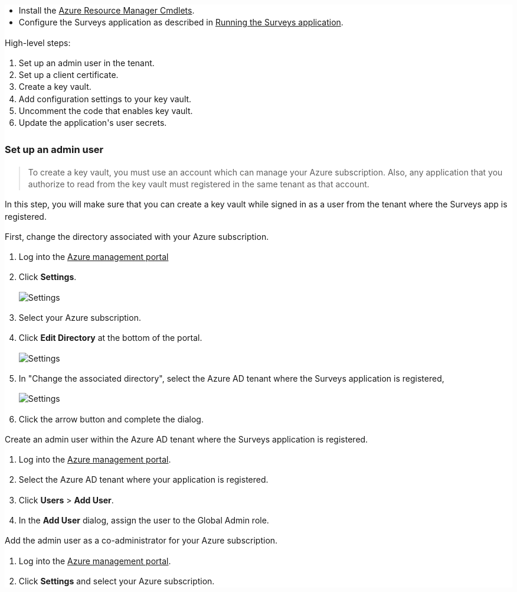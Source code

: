 - Install the [Azure Resource Manager Cmdlets][azure-rm-cmdlets].
- Configure the Surveys application as described in [Running the Surveys application][running-the-app].

High-level steps:

1. Set up an admin user in the tenant.
2. Set up a client certificate.
3. Create a key vault.
4. Add configuration settings to your key vault.
5. Uncomment the code that enables key vault.
6. Update the application's user secrets.

### Set up an admin user

> To create a key vault, you must use an account which can manage your Azure subscription. Also, any application that you authorize to read from the key vault must registered in the same tenant as that account.

In this step, you will make sure that you can create a key vault while signed in as a user from the tenant where the Surveys app is registered.

First, change the directory associated with your Azure subscription.

1. Log into the [Azure management portal][azure-management-portal]

2. Click **Settings**.

    ![Settings](../media/key-vault/settings.png)

3. Select your Azure subscription.

4. Click **Edit Directory** at the bottom of the portal.

    ![Settings](../media/key-vault/edit-directory.png)

5. In "Change the associated directory", select the Azure AD tenant where the Surveys application is registered,

    ![Settings](../media/key-vault/edit-directory2.png)

6. Click the arrow button and complete the dialog.

Create an admin user within the Azure AD tenant where the Surveys application is registered.

1. Log into the [Azure management portal][azure-management-portal].

2. Select the Azure AD tenant where your application is registered.

3. Click **Users** > **Add User**.

4. In the **Add User** dialog, assign the user to the Global Admin role.

Add the admin user as a co-administrator for your Azure subscription.

1. Log into the [Azure management portal][azure-management-portal].

2. Click **Settings** and select your Azure subscription.


[authorize-app]: https://azure.microsoft.com/en-us/documentation/articles/key-vault-get-started/#authorize
[azure-management-portal]: https://manage.windowsazure.com/
[azure-rm-cmdlets]: https://msdn.microsoft.com/en-us/library/mt125356.aspx
[client-assertion]: client-assertion.md
[configuration]: https://docs.asp.net/en/latest/fundamentals/configuration.html
[KeyVault]: https://azure.microsoft.com/en-us/services/key-vault/
[KeyVaultConfigurationProvider]: https://github.com/Azure-Samples/guidance-identity-management-for-multitenant-apps/blob/master/src/Tailspin.Surveys.Configuration.KeyVault/KeyVaultConfigurationProvider.cs
[key-tags]: https://msdn.microsoft.com/en-us/library/azure/dn903623.aspx#BKMK_Keytags
[Microsoft.Azure.KeyVault]: https://www.nuget.org/packages/Microsoft.Azure.KeyVault/
[options]: https://docs.asp.net/en/latest/fundamentals/configuration.html#using-options-and-configuration-objects
[running-the-app]: ../running-the-app.md
[Setup-KeyVault]: https://github.com/Azure-Samples/guidance-identity-management-for-multitenant-apps/blob/master/scripts/Setup-KeyVault.ps1
[Surveys]: ../02-tailspin-scenario.md
[user-secrets]: http://go.microsoft.com/fwlink/?LinkID=532709
[web-startup]: https://github.com/Azure-Samples/guidance-identity-management-for-multitenant-apps/blob/master/src/Tailspin.Surveys.Web/Startup.cs
[web-api-startup]: https://github.com/Azure-Samples/guidance-identity-management-for-multitenant-apps/blob/master/src/Tailspin.Surveys.WebAPI/Startup.cs